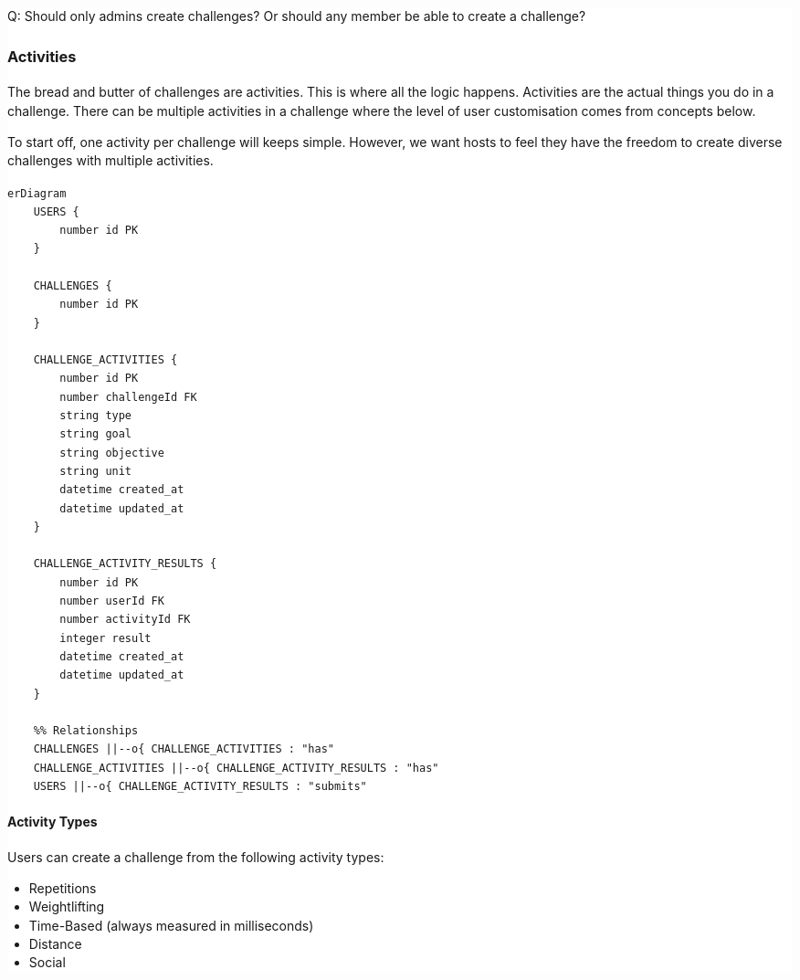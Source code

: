Q: Should only admins create challenges? Or should any member be able to create a challenge?

### Activities

The bread and butter of challenges are activities. This is where all the logic happens. Activities are the actual things you do in a challenge. There can be multiple activities in a challenge where the level of user customisation comes from concepts below.

To start off, one activity per challenge will keeps simple. However, we want hosts to feel they have the freedom to create diverse challenges with multiple activities.

```mermaid
erDiagram
    USERS {
        number id PK
    }

    CHALLENGES {
        number id PK
    }

    CHALLENGE_ACTIVITIES {
        number id PK
        number challengeId FK
        string type
        string goal
        string objective
        string unit
        datetime created_at
        datetime updated_at
    }

    CHALLENGE_ACTIVITY_RESULTS {
        number id PK
        number userId FK
        number activityId FK
        integer result
        datetime created_at
        datetime updated_at
    }

    %% Relationships
    CHALLENGES ||--o{ CHALLENGE_ACTIVITIES : "has"
    CHALLENGE_ACTIVITIES ||--o{ CHALLENGE_ACTIVITY_RESULTS : "has"
    USERS ||--o{ CHALLENGE_ACTIVITY_RESULTS : "submits"
```

#### Activity Types

Users can create a challenge from the following activity types:

- Repetitions
- Weightlifting
- Time-Based (always measured in milliseconds)
- Distance
- Social
